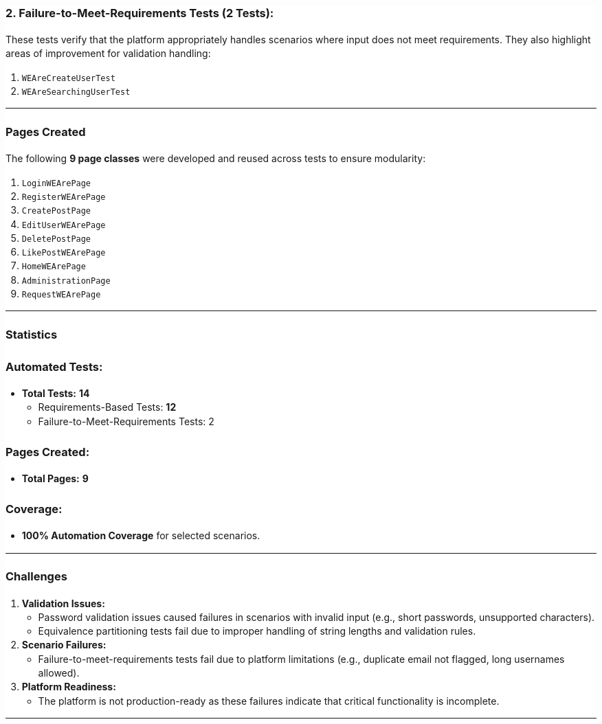 ### **2. Failure-to-Meet-Requirements Tests (2 Tests):**

These tests verify that the platform appropriately handles scenarios where input does not meet requirements. They also highlight areas of improvement for validation handling:

1. `WEAreCreateUserTest`
2. `WEAreSearchingUserTest`

---

### **Pages Created**

The following **9 page classes** were developed and reused across tests to ensure modularity:

1. `LoginWEArePage`
2. `RegisterWEArePage`
3. `CreatePostPage`
4. `EditUserWEArePage`
5. `DeletePostPage`
6. `LikePostWEArePage`
7. `HomeWEArePage`
8. `AdministrationPage`
9. `RequestWEArePage`

---

### **Statistics**

### **Automated Tests:**

- **Total Tests:** **14**
    - Requirements-Based Tests: **12**
    - Failure-to-Meet-Requirements Tests: 2

### **Pages Created:**

- **Total Pages:** **9**

### **Coverage:**

- **100% Automation Coverage** for selected scenarios.

---

### **Challenges**

1. **Validation Issues:**
    - Password validation issues caused failures in scenarios with invalid input (e.g., short passwords, unsupported characters).
    - Equivalence partitioning tests fail due to improper handling of string lengths and validation rules.
2. **Scenario Failures:**
    - Failure-to-meet-requirements tests fail due to platform limitations (e.g., duplicate email not flagged, long usernames allowed).
3. **Platform Readiness:**
    - The platform is not production-ready as these failures indicate that critical functionality is incomplete.

---